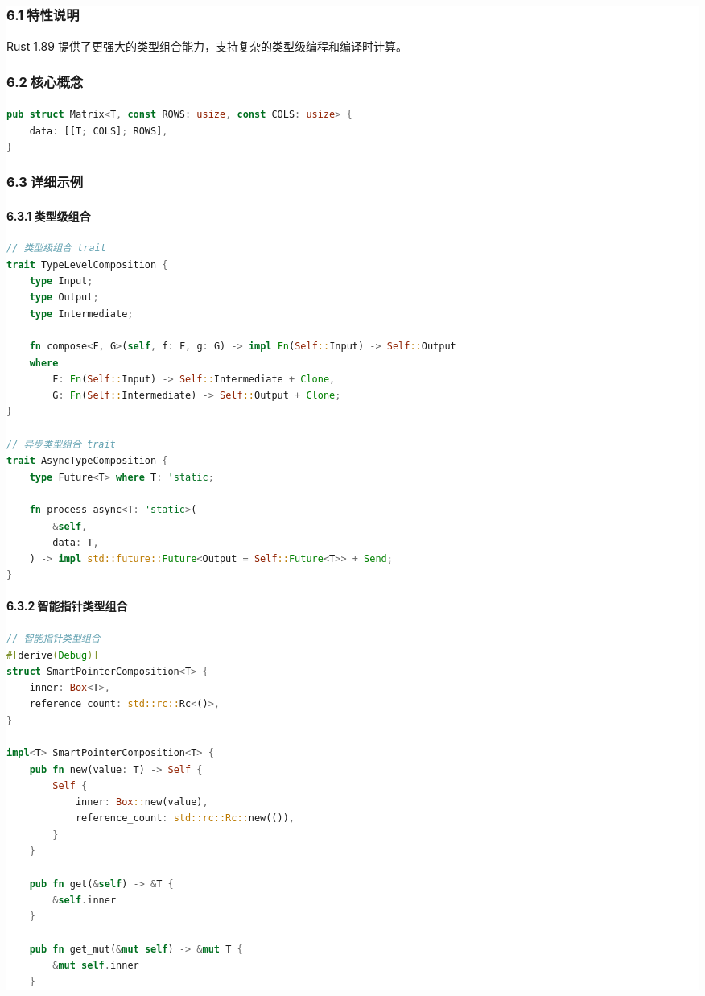 ### 6.1 特性说明

Rust 1.89 提供了更强大的类型组合能力，支持复杂的类型级编程和编译时计算。

### 6.2 核心概念

```rust
pub struct Matrix<T, const ROWS: usize, const COLS: usize> {
    data: [[T; COLS]; ROWS],
}
```

### 6.3 详细示例

#### 6.3.1 类型级组合

```rust
// 类型级组合 trait
trait TypeLevelComposition {
    type Input;
    type Output;
    type Intermediate;
    
    fn compose<F, G>(self, f: F, g: G) -> impl Fn(Self::Input) -> Self::Output
    where
        F: Fn(Self::Input) -> Self::Intermediate + Clone,
        G: Fn(Self::Intermediate) -> Self::Output + Clone;
}

// 异步类型组合 trait
trait AsyncTypeComposition {
    type Future<T> where T: 'static;
    
    fn process_async<T: 'static>(
        &self,
        data: T,
    ) -> impl std::future::Future<Output = Self::Future<T>> + Send;
}
```

#### 6.3.2 智能指针类型组合

```rust
// 智能指针类型组合
#[derive(Debug)]
struct SmartPointerComposition<T> {
    inner: Box<T>,
    reference_count: std::rc::Rc<()>,
}

impl<T> SmartPointerComposition<T> {
    pub fn new(value: T) -> Self {
        Self {
            inner: Box::new(value),
            reference_count: std::rc::Rc::new(()),
        }
    }
    
    pub fn get(&self) -> &T {
        &self.inner
    }
    
    pub fn get_mut(&mut self) -> &mut T {
        &mut self.inner
    }
```